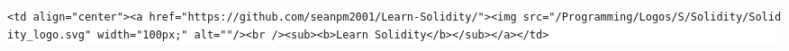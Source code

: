     <td align="center"><a href="https://github.com/seanpm2001/Learn-Solidity/"><img src="/Programming/Logos/S/Solidity/Solidity_logo.svg" width="100px;" alt=""/><br /><sub><b>Learn Solidity</b></sub></a></td>